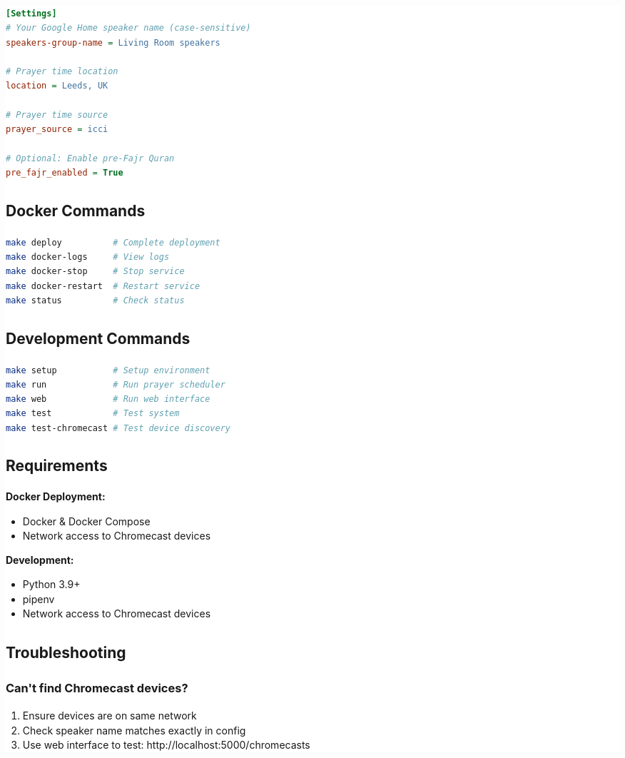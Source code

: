 ```ini
[Settings]
# Your Google Home speaker name (case-sensitive)
speakers-group-name = Living Room speakers

# Prayer time location  
location = Leeds, UK

# Prayer time source
prayer_source = icci

# Optional: Enable pre-Fajr Quran
pre_fajr_enabled = True
```

## Docker Commands

```bash
make deploy          # Complete deployment
make docker-logs     # View logs
make docker-stop     # Stop service
make docker-restart  # Restart service
make status          # Check status
```

## Development Commands  

```bash
make setup           # Setup environment
make run             # Run prayer scheduler
make web             # Run web interface
make test            # Test system
make test-chromecast # Test device discovery
```

## Requirements

**Docker Deployment:**
- Docker & Docker Compose
- Network access to Chromecast devices

**Development:**
- Python 3.9+
- pipenv
- Network access to Chromecast devices

## Troubleshooting

### Can't find Chromecast devices?
1. Ensure devices are on same network
2. Check speaker name matches exactly in config
3. Use web interface to test: http://localhost:5000/chromecasts
